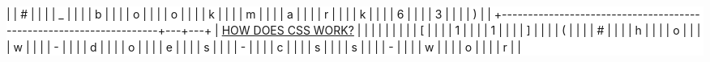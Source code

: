 |                                                                   | # |   |
|                                                                   | _ |   |
|                                                                   | b |   |
|                                                                   | o |   |
|                                                                   | o |   |
|                                                                   | k |   |
|                                                                   | m |   |
|                                                                   | a |   |
|                                                                   | r |   |
|                                                                   | k |   |
|                                                                   | 6 |   |
|                                                                   | 3 |   |
|                                                                   | ) |   |
+-------------------------------------------------------------------+---+---+
| [HOW DOES CSS WORK?](#how-does-css-work)                        | |   |
|                                                                   |   |   |
|                                                                   | [ |   |
|                                                                   | 1 |   |
|                                                                   | 1 |   |
|                                                                   | ] |   |
|                                                                   | ( |   |
|                                                                   | # |   |
|                                                                   | h |   |
|                                                                   | o |   |
|                                                                   | w |   |
|                                                                   | - |   |
|                                                                   | d |   |
|                                                                   | o |   |
|                                                                   | e |   |
|                                                                   | s |   |
|                                                                   | - |   |
|                                                                   | c |   |
|                                                                   | s |   |
|                                                                   | s |   |
|                                                                   | - |   |
|                                                                   | w |   |
|                                                                   | o |   |
|                                                                   | r |   |